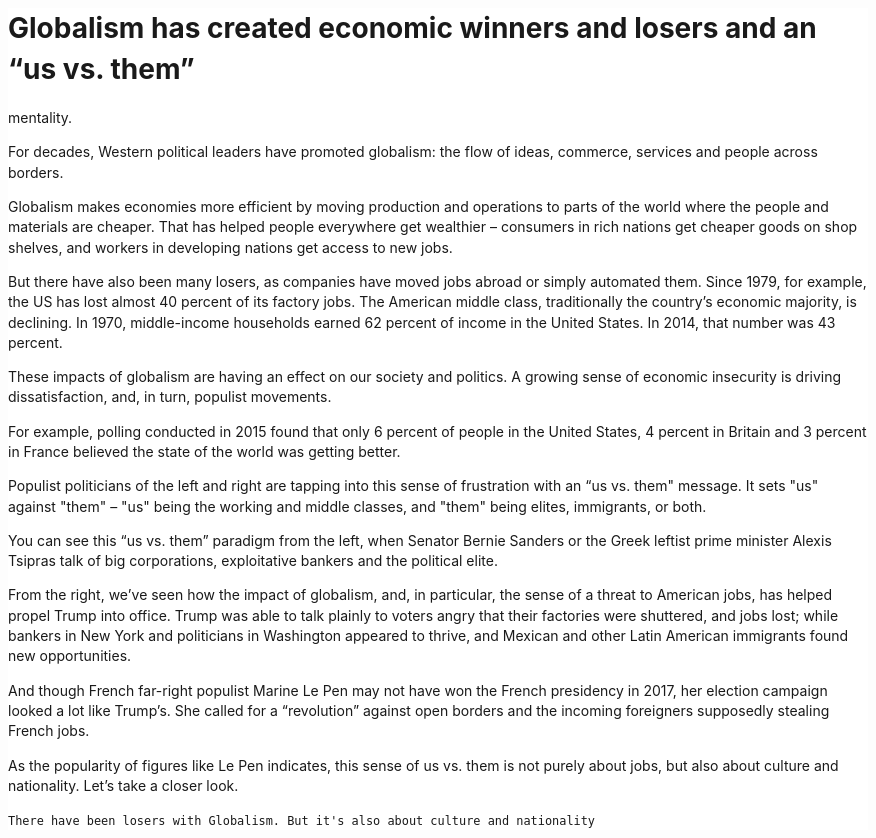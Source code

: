 
# Globalism has created economic winners and losers and an “us vs. them”
mentality.

For decades, Western political leaders have promoted globalism: the flow of
ideas, commerce, services and people across borders.

Globalism makes economies more efficient by moving production and operations to
parts of the world where the people and materials are cheaper. That has helped
people everywhere get wealthier – consumers in rich nations get cheaper goods
on shop shelves, and workers in developing nations get access to new jobs.

But there have also been many losers, as companies have moved jobs abroad or
simply automated them. Since 1979, for example, the US has lost almost 40
percent of its factory jobs. The American middle class, traditionally the
country’s economic majority, is declining. In 1970, middle-income households
earned 62 percent of income in the United States. In 2014, that number was 43
percent.

These impacts of globalism are having an effect on our society and politics. A
growing sense of economic insecurity is driving dissatisfaction, and, in turn,
populist movements.

For example, polling conducted in 2015 found that only 6 percent of people in
the United States, 4 percent in Britain and 3 percent in France believed the
state of the world was getting better.

Populist politicians of the left and right are tapping into this sense of
frustration with an “us vs. them" message. It sets "us" against "them" – "us"
being the working and middle classes, and "them" being elites, immigrants, or
both.

You can see this “us vs. them” paradigm from the left, when Senator Bernie
Sanders or the Greek leftist prime minister Alexis Tsipras talk of big
corporations, exploitative bankers and the political elite.

From the right, we’ve seen how the impact of globalism, and, in particular, the
sense of a threat to American jobs, has helped propel Trump into office. Trump
was able to talk plainly to voters angry that their factories were shuttered,
and jobs lost; while bankers in New York and politicians in Washington appeared
to thrive, and Mexican and other Latin American immigrants found new
opportunities.

And though French far-right populist Marine Le Pen may not have won the French
presidency in 2017, her election campaign looked a lot like Trump’s. She called
for a “revolution” against open borders and the incoming foreigners supposedly
stealing French jobs.

As the popularity of figures like Le Pen indicates, this sense of us vs. them
is not purely about jobs, but also about culture and nationality. Let’s take a
closer look.

    There have been losers with Globalism. But it's also about culture and nationality
